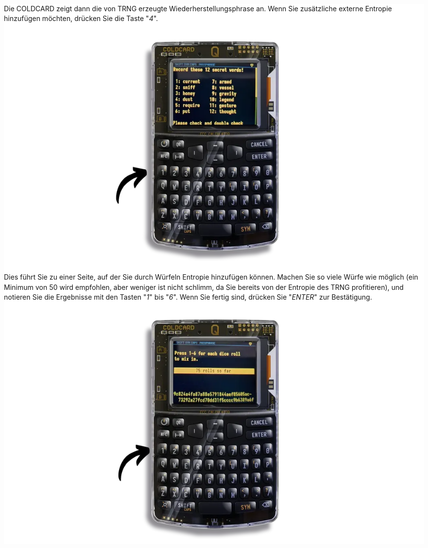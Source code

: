 Die COLDCARD zeigt dann die von TRNG erzeugte Wiederherstellungsphrase an. Wenn Sie zusätzliche externe Entropie hinzufügen möchten, drücken Sie die Taste "*4*".

![CCQ](assets/fr/031.webp)

Dies führt Sie zu einer Seite, auf der Sie durch Würfeln Entropie hinzufügen können. Machen Sie so viele Würfe wie möglich (ein Minimum von 50 wird empfohlen, aber weniger ist nicht schlimm, da Sie bereits von der Entropie des TRNG profitieren), und notieren Sie die Ergebnisse mit den Tasten "*1*" bis "*6*". Wenn Sie fertig sind, drücken Sie "*ENTER*" zur Bestätigung.

![CCQ](assets/fr/032.webp)
